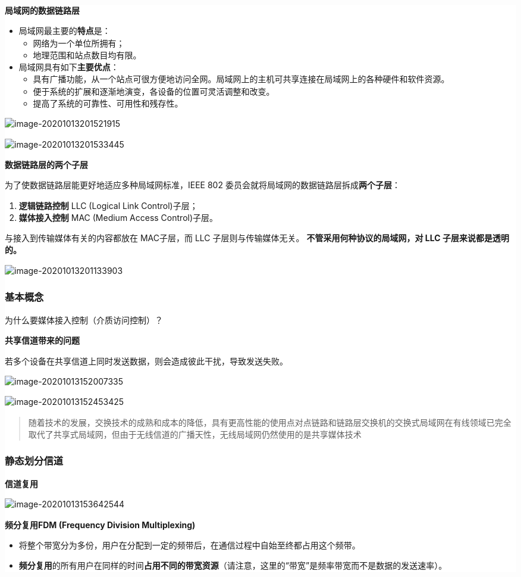 **局域网的数据链路层**

* 局域网最主要的**特点**是：
  * 网络为一个单位所拥有；
  * 地理范围和站点数目均有限。 
* 局域网具有如下**主要优点**：
  * 具有广播功能，从一个站点可很方便地访问全网。局域网上的主机可共享连接在局域网上的各种硬件和软件资源。 
  * 便于系统的扩展和逐渐地演变，各设备的位置可灵活调整和改变。
  * 提高了系统的可靠性、可用性和残存性。

![image-20201013201521915](https://cdn.jsdelivr.net/gh/YIXUAN-oss/YIXUAN-blog-image-hosting@main/images/typora/image-20201013201521915.png)

![image-20201013201533445](https://cdn.jsdelivr.net/gh/YIXUAN-oss/YIXUAN-blog-image-hosting@main/images/typora/image-20201013201533445.png)

**数据链路层的两个子层**

为了使数据链路层能更好地适应多种局域网标准，IEEE 802 委员会就将局域网的数据链路层拆成**两个子层**：

1. **逻辑链路控制** LLC (Logical Link Control)子层；
2. **媒体接入控制** MAC (Medium Access Control)子层。

与接入到传输媒体有关的内容都放在 MAC子层，而 LLC 子层则与传输媒体无关。
**不管采用何种协议的局域网，对 LLC 子层来说都是透明的。**

![image-20201013201133903](https://cdn.jsdelivr.net/gh/YIXUAN-oss/YIXUAN-blog-image-hosting@main/images/typora/image-20201013201133903.png)





### 基本概念

为什么要媒体接入控制（介质访问控制）？

**共享信道带来的问题**

若多个设备在共享信道上同时发送数据，则会造成彼此干扰，导致发送失败。

![image-20201013152007335](https://cdn.jsdelivr.net/gh/YIXUAN-oss/YIXUAN-blog-image-hosting@main/images/typora/image-20201013152007335.png)

![image-20201013152453425](https://cdn.jsdelivr.net/gh/YIXUAN-oss/YIXUAN-blog-image-hosting@main/images/typora/image-20201013152453425.png)

> 随着技术的发展，交换技术的成熟和成本的降低，具有更高性能的使用点对点链路和链路层交换机的交换式局域网在有线领域已完全取代了共享式局域网，但由于无线信道的广播天性，无线局域网仍然使用的是共享媒体技术



### 静态划分信道

**信道复用**

![image-20201013153642544](https://cdn.jsdelivr.net/gh/YIXUAN-oss/YIXUAN-blog-image-hosting@main/images/typora/image-20201013153642544.png)

**频分复用FDM (Frequency Division Multiplexing)**

* 将整个带宽分为多份，用户在分配到一定的频带后，在通信过程中自始至终都占用这个频带。

* **频分复用**的所有用户在同样的时间**占用不同的带宽资源**（请注意，这里的“带宽”是频率带宽而不是数据的发送速率）。
